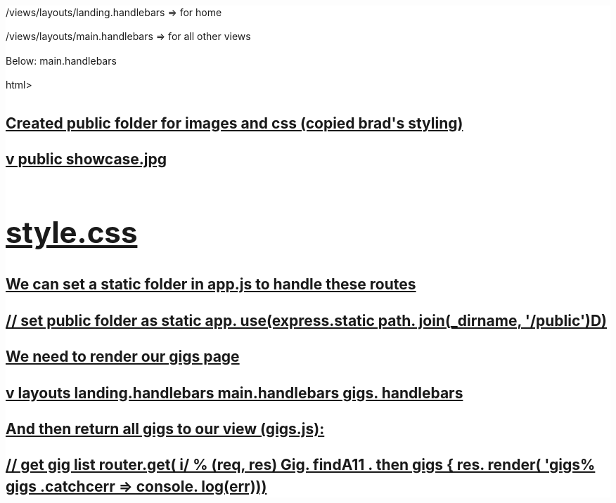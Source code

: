 /views/layouts/landing.handlebars => for home 

/views/layouts/main.handlebars => for all other views 

 

Below: main.handlebars 

html> 
<html 
<meta cha 
<meta 
<meta http—equiv="X—UA—Compatib lei' 
<tink href="https://use.fontawesome. com/ releases/v.f 
<tink 
it I 
<bodp 
<header class=" inner"> 
<h2><a href=" fa—code"></i> 
<a href=" 
<a href— 
<a href=" Gig</a> 
<div 
{{{body}}} 
</bodp 
 

Created public folder for images and css (copied brad's styling) 

v public 
showcase.jpg 
# style.css 
We can set a static folder in app.js to handle these routes 

// set public folder as static 
app. use(express.static path. join(_dirname, 
'/public')D) 
 

We need to render our gigs page 

v layouts 
landing.handlebars 
main.handlebars 
gigs. handlebars 
 

And then return all gigs to our view (gigs.js): 

 

// get gig list 
router.get( i/ % 
(req, res) 
Gig. findA11 
. then gigs { 
res. render( 'gigs% 
gigs 
.catchcerr => console. log(err))) 
 